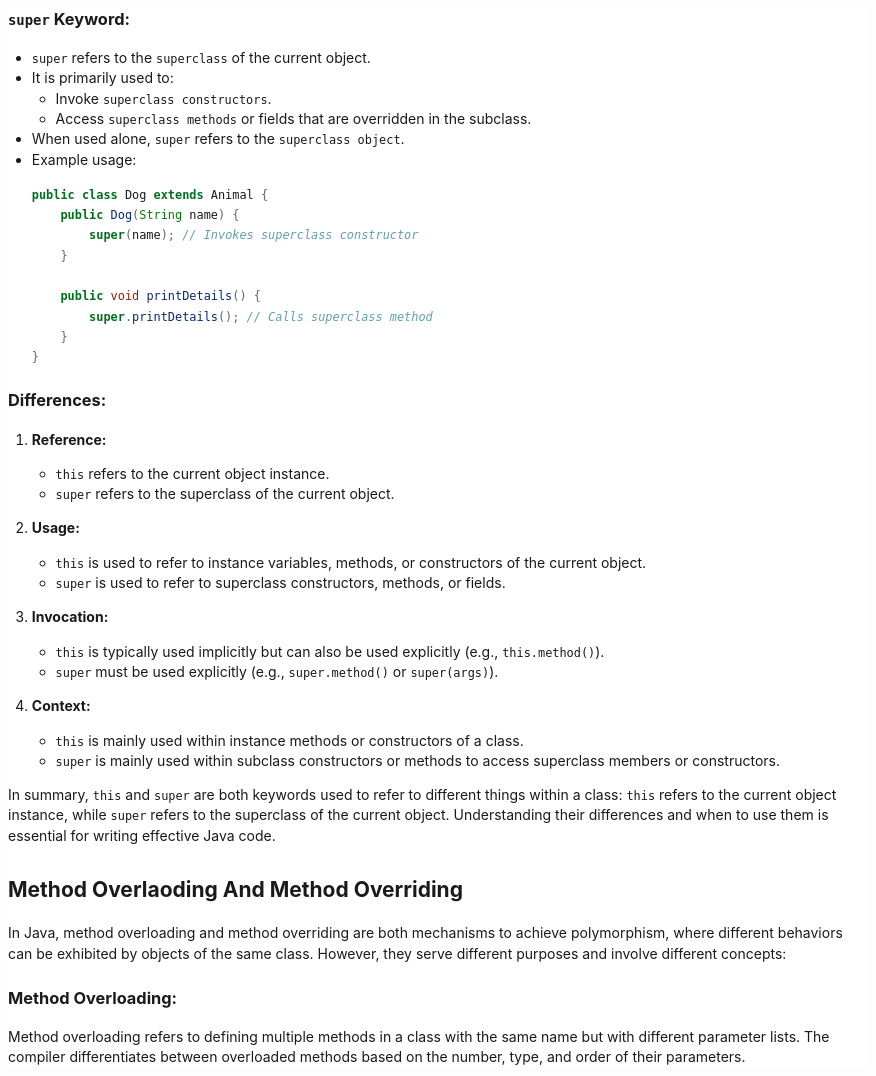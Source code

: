 ### `super` Keyword:
- `super` refers to the `superclass` of the current object.
- It is primarily used to:
  - Invoke `superclass constructors`.
  - Access `superclass methods` or fields that are overridden in the subclass.
- When used alone, `super` refers to the `superclass object`.
- Example usage:
  ```java
  public class Dog extends Animal {
      public Dog(String name) {
          super(name); // Invokes superclass constructor
      }

      public void printDetails() {
          super.printDetails(); // Calls superclass method
      }
  }
  ```

### Differences:
1. **Reference:**
   - `this` refers to the current object instance.
   - `super` refers to the superclass of the current object.

2. **Usage:**
   - `this` is used to refer to instance variables, methods, or constructors of the current object.
   - `super` is used to refer to superclass constructors, methods, or fields.

3. **Invocation:**
   - `this` is typically used implicitly but can also be used explicitly (e.g., `this.method()`).
   - `super` must be used explicitly (e.g., `super.method()` or `super(args)`).

4. **Context:**
   - `this` is mainly used within instance methods or constructors of a class.
   - `super` is mainly used within subclass constructors or methods to access superclass members or constructors.

In summary, `this` and `super` are both keywords used to refer to different things within a class: `this` refers to the current object instance, while `super` refers to the superclass of the current object. Understanding their differences and when to use them is essential for writing effective Java code.

## Method Overlaoding And Method Overriding 
In Java, method overloading and method overriding are both mechanisms to achieve polymorphism, where different behaviors can be exhibited by objects of the same class. However, they serve different purposes and involve different concepts:

### Method Overloading:

Method overloading refers to defining multiple methods in a class with the same name but with different parameter lists. The compiler differentiates between overloaded methods based on the number, type, and order of their parameters.

